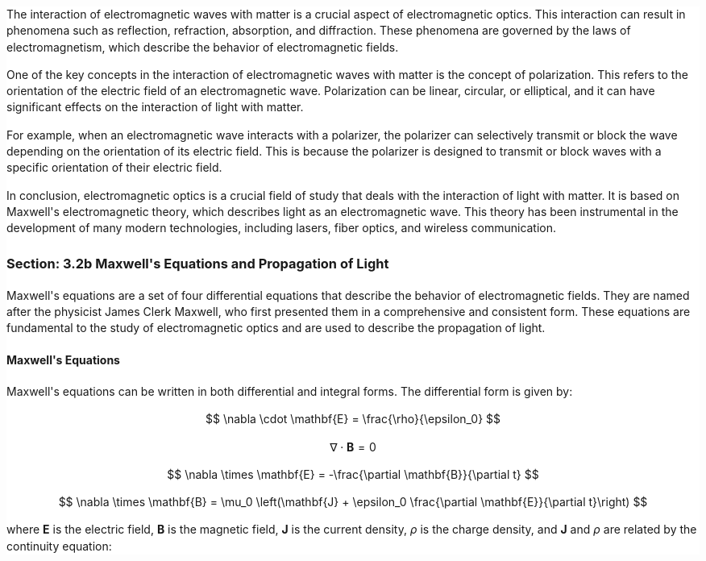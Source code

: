 The interaction of electromagnetic waves with matter is a crucial aspect of electromagnetic optics. This interaction can result in phenomena such as reflection, refraction, absorption, and diffraction. These phenomena are governed by the laws of electromagnetism, which describe the behavior of electromagnetic fields.

One of the key concepts in the interaction of electromagnetic waves with matter is the concept of polarization. This refers to the orientation of the electric field of an electromagnetic wave. Polarization can be linear, circular, or elliptical, and it can have significant effects on the interaction of light with matter.

For example, when an electromagnetic wave interacts with a polarizer, the polarizer can selectively transmit or block the wave depending on the orientation of its electric field. This is because the polarizer is designed to transmit or block waves with a specific orientation of their electric field.

In conclusion, electromagnetic optics is a crucial field of study that deals with the interaction of light with matter. It is based on Maxwell's electromagnetic theory, which describes light as an electromagnetic wave. This theory has been instrumental in the development of many modern technologies, including lasers, fiber optics, and wireless communication.




### Section: 3.2b Maxwell's Equations and Propagation of Light

Maxwell's equations are a set of four differential equations that describe the behavior of electromagnetic fields. They are named after the physicist James Clerk Maxwell, who first presented them in a comprehensive and consistent form. These equations are fundamental to the study of electromagnetic optics and are used to describe the propagation of light.

#### Maxwell's Equations

Maxwell's equations can be written in both differential and integral forms. The differential form is given by:

$$
\nabla \cdot \mathbf{E} = \frac{\rho}{\epsilon_0}
$$

$$
\nabla \cdot \mathbf{B} = 0
$$

$$
\nabla \times \mathbf{E} = -\frac{\partial \mathbf{B}}{\partial t}
$$

$$
\nabla \times \mathbf{B} = \mu_0 \left(\mathbf{J} + \epsilon_0 \frac{\partial \mathbf{E}}{\partial t}\right)
$$

where $\mathbf{E}$ is the electric field, $\mathbf{B}$ is the magnetic field, $\mathbf{J}$ is the current density, $\rho$ is the charge density, and $\mathbf{J}$ and $\rho$ are related by the continuity equation:
